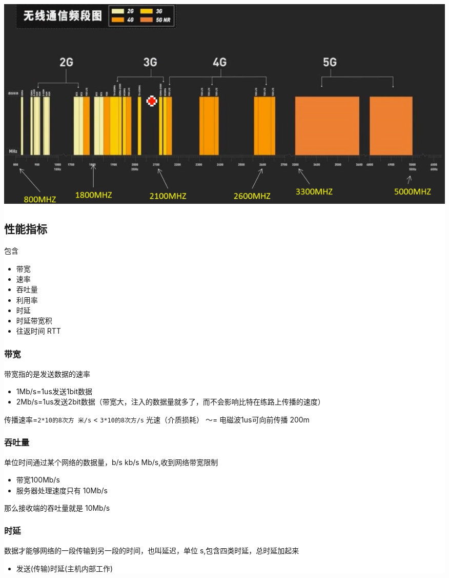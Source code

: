 ![](./电磁波-1.jpg)
## 性能指标
包含

- 带宽
- 速率
- 吞吐量
- 利用率
- 时延
- 时延带宽积
- 往返时间 RTT

### 带宽
带宽指的是发送数据的速率

- 1Mb/s=1us发送1bit数据
- 2Mb/s=1us发送2bit数据（带宽大，注入的数据量就多了，而不会影响比特在练路上传播的速度）

传播速率=`2*10的8次方 米/s` < `3*10的8次方/s` 光速（介质损耗） ～= 电磁波1us可向前传播 200m

### 吞吐量
单位时间通过某个网络的数据量，b/s kb/s Mb/s,收到网络带宽限制

- 带宽100Mb/s
- 服务器处理速度只有 10Mb/s

那么接收端的吞吐量就是 10Mb/s

### 时延
数据才能够网络的一段传输到另一段的时间，也叫延迟，单位 s,包含四类时延，总时延加起来

- 发送(传输)时延(主机内部工作)
